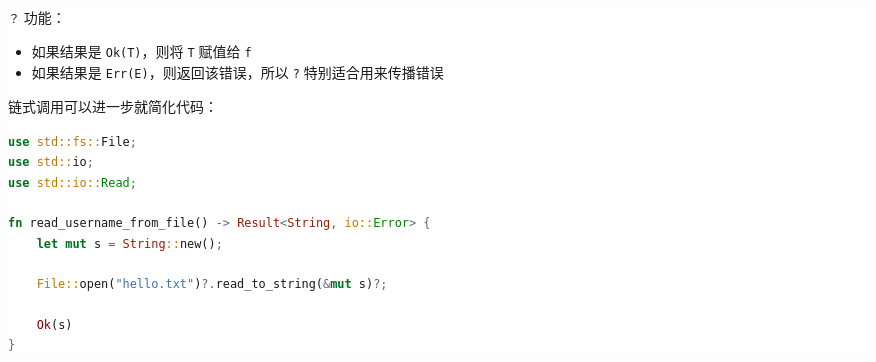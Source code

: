 `？` 功能：

- 如果结果是 `Ok(T)`，则将 `T` 赋值给 `f`
- 如果结果是 `Err(E)`，则返回该错误，所以 `?` 特别适合用来传播错误


链式调用可以进一步就简化代码：

```rust
use std::fs::File;
use std::io;
use std::io::Read;

fn read_username_from_file() -> Result<String, io::Error> {
    let mut s = String::new();

    File::open("hello.txt")?.read_to_string(&mut s)?;

    Ok(s)
}
```


